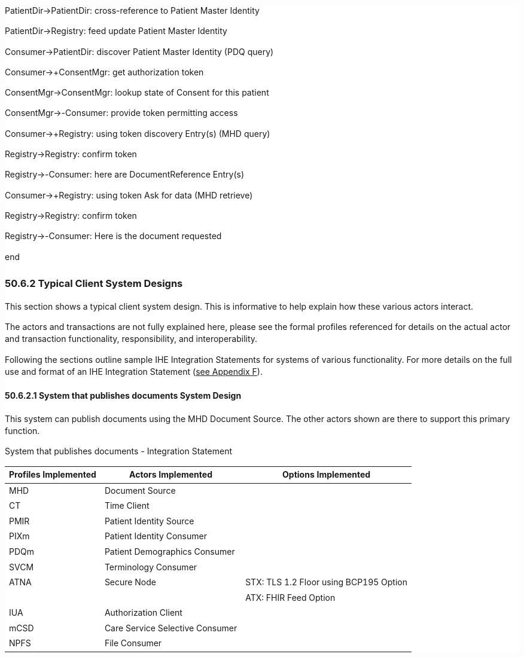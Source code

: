 PatientDir-\>PatientDir: cross-reference to Patient Master Identity

PatientDir-\>Registry: feed update Patient Master Identity

Consumer-\>PatientDir: discover Patient Master Identity (PDQ query)

Consumer-\>+ConsentMgr: get authorization token

ConsentMgr-\>ConsentMgr: lookup state of Consent for this patient

ConsentMgr-\>-Consumer: provide token permitting access

Consumer-\>+Registry: using token discovery Entry(s) (MHD query)

Registry-\>Registry: confirm token

Registry-\>-Consumer: here are DocumentReference Entry(s)

Consumer-\>+Registry: using token Ask for data (MHD retrieve)

Registry-\>Registry: confirm token

Registry-\>-Consumer: Here is the document requested

end

### 50.6.2 Typical Client System Designs

This section shows a typical client system design. This is informative
to help explain how these various actors interact.

The actors and transactions are not fully explained here, please see the
formal profiles referenced for details on the actual actor and
transaction functionality, responsibility, and interoperability.

Following the sections outline sample IHE Integration Statements for
systems of various functionality. For more details on the full use and
format of an IHE Integration Statement ([see Appendix
F](https://www.ihe.net/resources/technical_frameworks/#GenIntro)).

#### 50.6.2.1 System that publishes documents System Design

This system can publish documents using the MHD Document Source. The
other actors shown are there to support this primary function.

System that publishes documents - Integration Statement

| Profiles Implemented | Actors Implemented              | Options Implemented                    |
| -------------------- | ------------------------------- | -------------------------------------- |
| MHD                  | Document Source                 |                                        |
| CT                   | Time Client                     |                                        |
| PMIR                 | Patient Identity Source         |                                        |
| PIXm                 | Patient Identity Consumer       |                                        |
| PDQm                 | Patient Demographics Consumer   |                                        |
| SVCM                 | Terminology Consumer            |                                        |
| ATNA                 | Secure Node                     | STX: TLS 1.2 Floor using BCP195 Option |
|                      |                                 | ATX: FHIR Feed Option                  |
| IUA                  | Authorization Client            |                                        |
| mCSD                 | Care Service Selective Consumer |                                        |
| NPFS                 | File Consumer                   |                                        |
